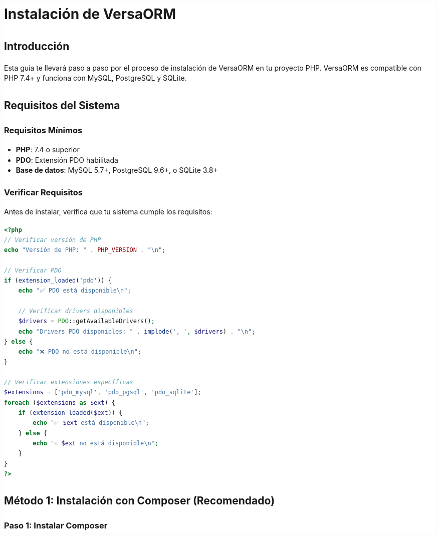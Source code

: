 # Instalación de VersaORM

## Introducción

Esta guía te llevará paso a paso por el proceso de instalación de VersaORM en tu proyecto PHP. VersaORM es compatible con PHP 7.4+ y funciona con MySQL, PostgreSQL y SQLite.

## Requisitos del Sistema

### Requisitos Mínimos
- **PHP**: 7.4 o superior
- **PDO**: Extensión PDO habilitada
- **Base de datos**: MySQL 5.7+, PostgreSQL 9.6+, o SQLite 3.8+

### Verificar Requisitos

Antes de instalar, verifica que tu sistema cumple los requisitos:

```php
<?php
// Verificar versión de PHP
echo "Versión de PHP: " . PHP_VERSION . "\n";

// Verificar PDO
if (extension_loaded('pdo')) {
    echo "✅ PDO está disponible\n";

    // Verificar drivers disponibles
    $drivers = PDO::getAvailableDrivers();
    echo "Drivers PDO disponibles: " . implode(', ', $drivers) . "\n";
} else {
    echo "❌ PDO no está disponible\n";
}

// Verificar extensiones específicas
$extensions = ['pdo_mysql', 'pdo_pgsql', 'pdo_sqlite'];
foreach ($extensions as $ext) {
    if (extension_loaded($ext)) {
        echo "✅ $ext está disponible\n";
    } else {
        echo "⚠️ $ext no está disponible\n";
    }
}
?>
```

## Método 1: Instalación con Composer (Recomendado)

### Paso 1: Instalar Composer
